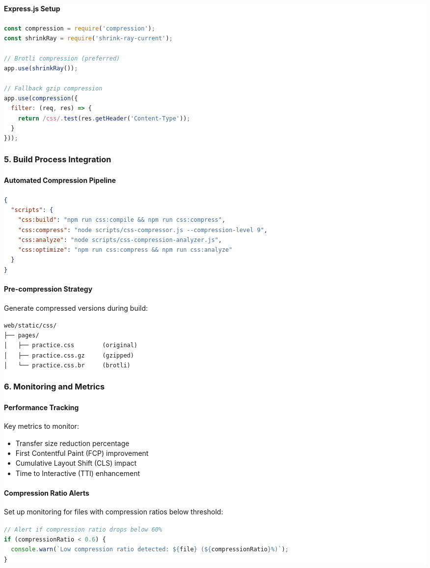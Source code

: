 #### Express.js Setup
```javascript
const compression = require('compression');
const shrinkRay = require('shrink-ray-current');

// Brotli compression (preferred)
app.use(shrinkRay());

// Fallback gzip compression
app.use(compression({
  filter: (req, res) => {
    return /css/.test(res.getHeader('Content-Type'));
  }
}));
```

### 5. Build Process Integration

#### Automated Compression Pipeline
```json
{
  "scripts": {
    "css:build": "npm run css:compile && npm run css:compress",
    "css:compress": "node scripts/css-compressor.js --compression-level 9",
    "css:analyze": "node scripts/css-compression-analyzer.js",
    "css:optimize": "npm run css:compress && npm run css:analyze"
  }
}
```

#### Pre-compression Strategy
Generate compressed versions during build:
```
web/static/css/
├── pages/
│   ├── practice.css        (original)
│   ├── practice.css.gz     (gzipped)
│   └── practice.css.br     (brotli)
```

### 6. Monitoring and Metrics

#### Performance Tracking
Key metrics to monitor:
- Transfer size reduction percentage
- First Contentful Paint (FCP) improvement
- Cumulative Layout Shift (CLS) impact
- Time to Interactive (TTI) enhancement

#### Compression Ratio Alerts
Set up monitoring for files with compression ratios below threshold:
```javascript
// Alert if compression ratio drops below 60%
if (compressionRatio < 0.6) {
  console.warn(`Low compression ratio detected: ${file} (${compressionRatio}%)`);
}
```
